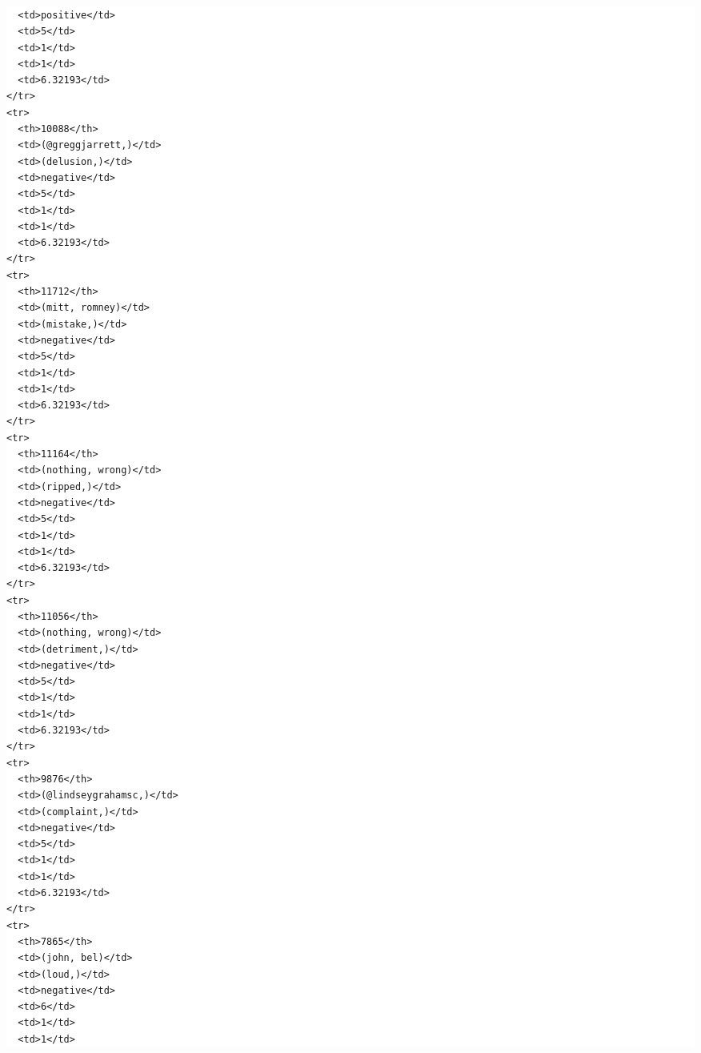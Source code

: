       <td>positive</td>
      <td>5</td>
      <td>1</td>
      <td>1</td>
      <td>6.32193</td>
    </tr>
    <tr>
      <th>10088</th>
      <td>(@greggjarrett,)</td>
      <td>(delusion,)</td>
      <td>negative</td>
      <td>5</td>
      <td>1</td>
      <td>1</td>
      <td>6.32193</td>
    </tr>
    <tr>
      <th>11712</th>
      <td>(mitt, romney)</td>
      <td>(mistake,)</td>
      <td>negative</td>
      <td>5</td>
      <td>1</td>
      <td>1</td>
      <td>6.32193</td>
    </tr>
    <tr>
      <th>11164</th>
      <td>(nothing, wrong)</td>
      <td>(ripped,)</td>
      <td>negative</td>
      <td>5</td>
      <td>1</td>
      <td>1</td>
      <td>6.32193</td>
    </tr>
    <tr>
      <th>11056</th>
      <td>(nothing, wrong)</td>
      <td>(detriment,)</td>
      <td>negative</td>
      <td>5</td>
      <td>1</td>
      <td>1</td>
      <td>6.32193</td>
    </tr>
    <tr>
      <th>9876</th>
      <td>(@lindseygrahamsc,)</td>
      <td>(complaint,)</td>
      <td>negative</td>
      <td>5</td>
      <td>1</td>
      <td>1</td>
      <td>6.32193</td>
    </tr>
    <tr>
      <th>7865</th>
      <td>(john, bel)</td>
      <td>(loud,)</td>
      <td>negative</td>
      <td>6</td>
      <td>1</td>
      <td>1</td>